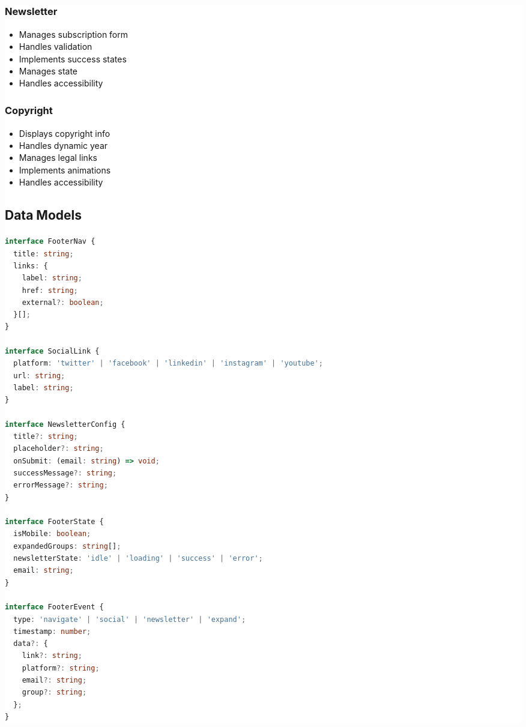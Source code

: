 ### Newsletter
- Manages subscription form
- Handles validation
- Implements success states
- Manages state
- Handles accessibility

### Copyright
- Displays copyright info
- Handles dynamic year
- Manages legal links
- Implements animations
- Handles accessibility

## Data Models
```typescript
interface FooterNav {
  title: string;
  links: {
    label: string;
    href: string;
    external?: boolean;
  }[];
}

interface SocialLink {
  platform: 'twitter' | 'facebook' | 'linkedin' | 'instagram' | 'youtube';
  url: string;
  label: string;
}

interface NewsletterConfig {
  title?: string;
  placeholder?: string;
  onSubmit: (email: string) => void;
  successMessage?: string;
  errorMessage?: string;
}

interface FooterState {
  isMobile: boolean;
  expandedGroups: string[];
  newsletterState: 'idle' | 'loading' | 'success' | 'error';
  email: string;
}

interface FooterEvent {
  type: 'navigate' | 'social' | 'newsletter' | 'expand';
  timestamp: number;
  data?: {
    link?: string;
    platform?: string;
    email?: string;
    group?: string;
  };
}
```
